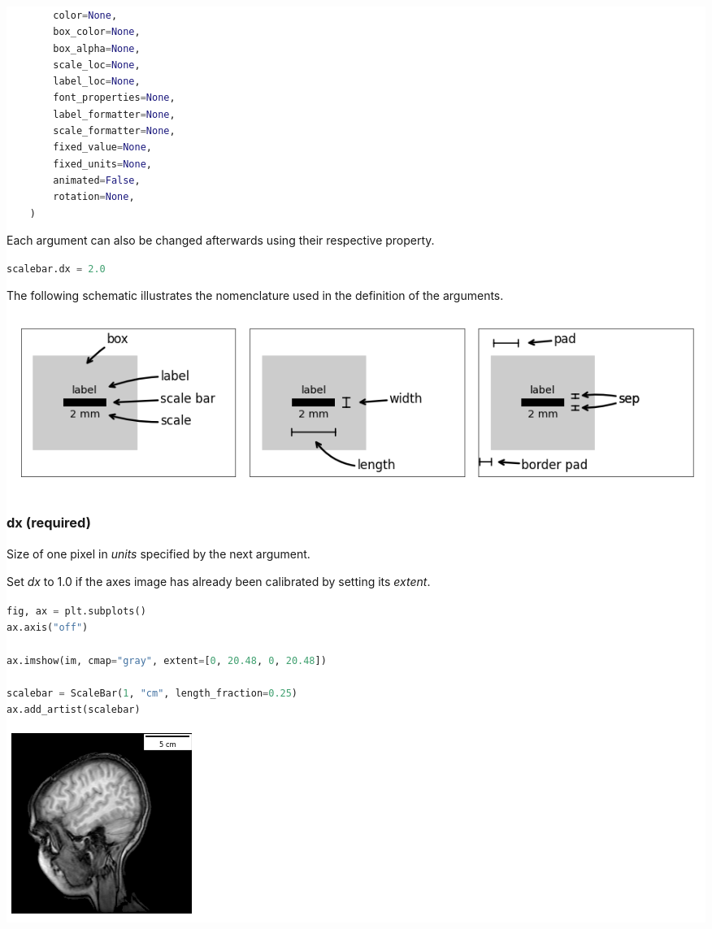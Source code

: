 ```python
        color=None,
        box_color=None,
        box_alpha=None,
        scale_loc=None,
        label_loc=None,
        font_properties=None,
        label_formatter=None,
        scale_formatter=None,
        fixed_value=None,
        fixed_units=None,
        animated=False,
        rotation=None,
    )
```

Each argument can also be changed afterwards using their respective property.

```python
scalebar.dx = 2.0
```

The following schematic illustrates the nomenclature used in the definition of the arguments.

![nomenclature](doc/nomenclature.png)

### dx (required)

Size of one pixel in *units* specified by the next argument.

Set *dx* to 1.0 if the axes image has already been calibrated by setting its *extent*.

```python
fig, ax = plt.subplots()
ax.axis("off")

ax.imshow(im, cmap="gray", extent=[0, 20.48, 0, 20.48])

scalebar = ScaleBar(1, "cm", length_fraction=0.25)
ax.add_artist(scalebar)
```

![dx with extent](doc/argument_dx.png)
